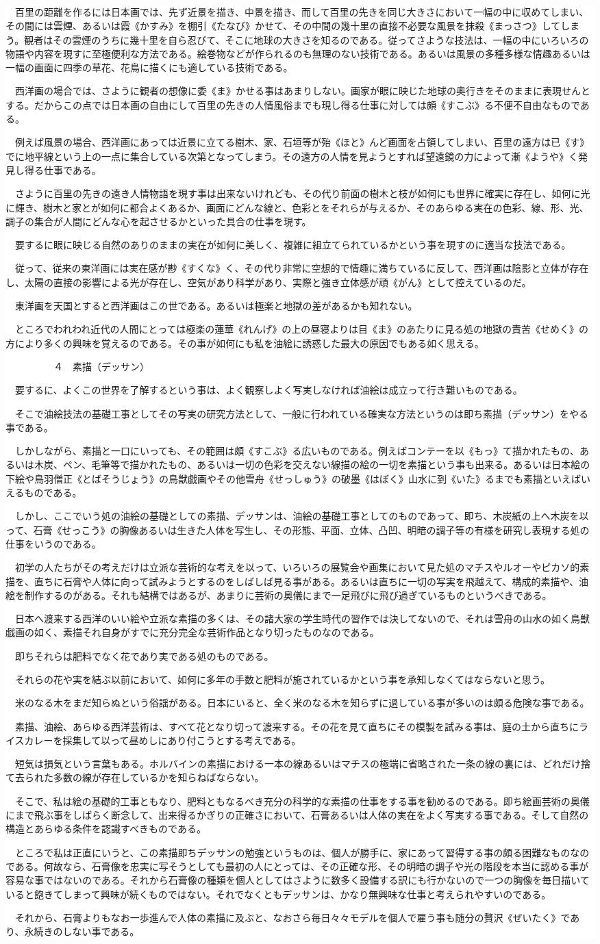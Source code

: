　百里の距離を作るには日本画では、先ず近景を描き、中景を描き、而して百里の先きを同じ大きさにおいて一幅の中に収めてしまい、その間には雲煙、あるいは霞《かすみ》を棚引《たなび》かせて、その中間の幾十里の直接不必要な風景を抹殺《まっさつ》してしまう。観者はその雲煙のうちに幾十里を自ら忍びて、そこに地球の大きさを知るのである。従ってさような技法は、一幅の中にいろいろの物語や内容を現すに至極便利な方法である。絵巻物などが作られるのも無理のない技術である。あるいは風景の多種多様な情趣あるいは一幅の画面に四季の草花、花鳥に描くにも適している技術である。

　西洋画の場合では、さように観者の想像に委《ま》かせる事はあまりしない。画家が眼に映じた地球の奥行きをそのままに表現せんとする。だからこの点では日本画の自由にして百里の先きの人情風俗までも現し得る仕事に対しては頗《すこぶ》る不便不自由なものである。

　例えば風景の場合、西洋画にあっては近景に立てる樹木、家、石垣等が殆《ほと》んど画面を占領してしまい、百里の遠方は已《す》でに地平線という上の一点に集合している次第となってしまう。その遠方の人情を見ようとすれば望遠鏡の力によって漸《ようや》く発見し得る仕事である。

　さように百里の先きの遠き人情物語を現す事は出来ないけれども、その代り前面の樹木と枝が如何にも世界に確実に存在し、如何に光に輝き、樹木と家とが如何に都合よくあるか、画面にどんな線と、色彩とをそれらが与えるか、そのあらゆる実在の色彩、線、形、光、調子の集合が人間にどんな心を起させるかといった具合の仕事を現す。

　要するに眼に映じる自然のありのままの実在が如何に美しく、複雑に組立てられているかという事を現すのに適当な技法である。

　従って、従来の東洋画には実在感が尠《すくな》く、その代り非常に空想的で情趣に満ちているに反して、西洋画は陰影と立体が存在し、太陽の直接の影響による光が存在し、空気があり科学があり、実際と強き立体感が頑《がん》として控えているのだ。

　東洋画を天国とすると西洋画はこの世である。あるいは極楽と地獄の差があるかも知れない。

　ところでわれわれ近代の人間にとっては極楽の蓮華《れんげ》の上の昼寝よりは目《ま》のあたりに見る処の地獄の責苦《せめく》の方により多くの興味を覚えるのである。その事が如何にも私を油絵に誘惑した最大の原因でもある如く思える。



　　　　　４　素描（デッサン）



　要するに、よくこの世界を了解するという事は、よく観察しよく写実しなければ油絵は成立って行き難いものである。

　そこで油絵技法の基礎工事としてその写実の研究方法として、一般に行われている確実な方法というのは即ち素描（デッサン）をやる事である。

　しかしながら、素描と一口にいっても、その範囲は頗《すこぶ》る広いものである。例えばコンテーを以《もっ》て描かれたもの、あるいは木炭、ペン、毛筆等で描かれたもの、あるいは一切の色彩を交えない線描の絵の一切を素描という事も出来る。あるいは日本絵の下絵や鳥羽僧正《とばそうじょう》の鳥獣戯画やその他雪舟《せっしゅう》の破墨《はぼく》山水に到《いた》るまでも素描といえばいえるものである。

　しかし、ここでいう処の油絵の基礎としての素描、デッサンは、油絵の基礎工事としてのものであって、即ち、木炭紙の上へ木炭を以って、石膏《せっこう》の胸像あるいは生きた人体を写生し、その形態、平面、立体、凸凹、明暗の調子等の有様を研究し表現する処の仕事をいうのである。

　初学の人たちがその考えだけは立派な芸術的な考えを以って、いろいろの展覧会や画集において見た処のマチスやルオーやピカソ的素描を、直ちに石膏や人体に向って試みようとするのをしばしば見る事がある。あるいは直ちに一切の写実を飛越えて、構成的素描や、油絵を制作するのがある。それも結構ではあるが、あまりに芸術の奥儀にまで一足飛びに飛び過ぎているものというべきである。

　日本へ渡来する西洋のいい絵や立派な素描の多くは、その諸大家の学生時代の習作では決してないので、それは雪舟の山水の如く鳥獣戯画の如く、素描それ自身がすでに充分完全な芸術作品となり切ったものなのである。

　即ちそれらは肥料でなく花であり実である処のものである。

　それらの花や実を結ぶ以前において、如何に多年の手数と肥料が施されているかという事を承知しなくてはならないと思う。

　米のなる木をまだ知らぬという俗謡がある。日本にいると、全く米のなる木を知らずに過している事が多いのは頗る危険な事である。

　素描、油絵、あらゆる西洋芸術は、すべて花となり切って渡来する。その花を見て直ちにその模製を試みる事は、庭の土から直ちにライスカレーを採集して以って昼めしにあり付こうとする考えである。

　短気は損気という言葉もある。ホルバインの素描における一本の線あるいはマチスの極端に省略された一条の線の裏には、どれだけ捨て去られた多数の線が存在しているかを知らねばならない。

　そこで、私は絵の基礎的工事ともなり、肥料ともなるべき充分の科学的な素描の仕事をする事を勧めるのである。即ち絵画芸術の奥儀にまで飛ぶ事をしばらく断念して、出来得るかぎりの正確さにおいて、石膏あるいは人体の実在をよく写実する事である。そして自然の構造とあらゆる条件を認識すべきものである。

　ところで私は正直にいうと、この素描即ちデッサンの勉強というものは、個人が勝手に、家にあって習得する事の頗る困難なものなのである。何故なら、石膏像を忠実に写そうとしても最初の人にとっては、その正確な形、その明暗の調子や光の階段を本当に認める事が容易な事ではないのである。それから石膏像の種類を個人としてはさように数多く設備する訳にも行かないので一つの胸像を毎日描いていると飽きてしまって興味が続くものではない。それでなくともデッサンは、かなり無興味な仕事と考えられやすいのである。

　それから、石膏よりもなお一歩進んで人体の素描に及ぶと、なおさら毎日々々モデルを個人で雇う事も随分の贅沢《ぜいたく》であり、永続きのしない事である。
